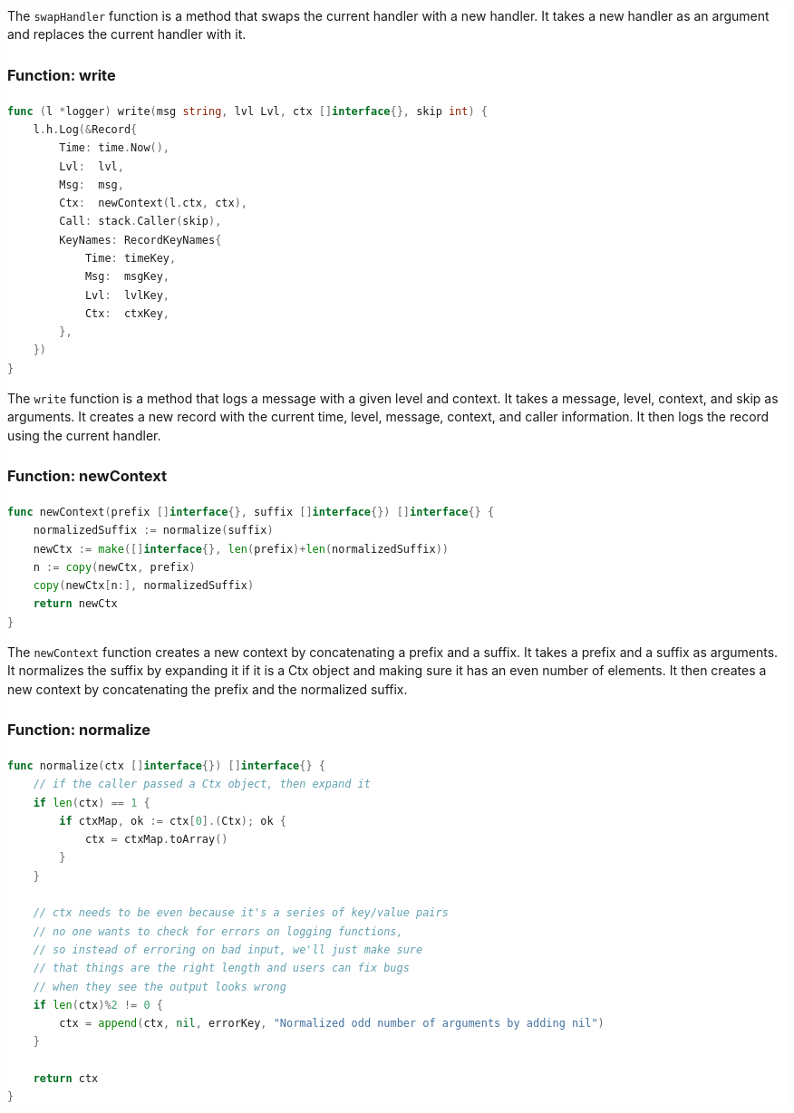 The `swapHandler` function is a method that swaps the current handler with a new handler. It takes a new handler as an argument and replaces the current handler with it.

### Function: write

```go
func (l *logger) write(msg string, lvl Lvl, ctx []interface{}, skip int) {
	l.h.Log(&Record{
		Time: time.Now(),
		Lvl:  lvl,
		Msg:  msg,
		Ctx:  newContext(l.ctx, ctx),
		Call: stack.Caller(skip),
		KeyNames: RecordKeyNames{
			Time: timeKey,
			Msg:  msgKey,
			Lvl:  lvlKey,
			Ctx:  ctxKey,
		},
	})
}
```

The `write` function is a method that logs a message with a given level and context. It takes a message, level, context, and skip as arguments. It creates a new record with the current time, level, message, context, and caller information. It then logs the record using the current handler.

### Function: newContext

```go
func newContext(prefix []interface{}, suffix []interface{}) []interface{} {
	normalizedSuffix := normalize(suffix)
	newCtx := make([]interface{}, len(prefix)+len(normalizedSuffix))
	n := copy(newCtx, prefix)
	copy(newCtx[n:], normalizedSuffix)
	return newCtx
}
```

The `newContext` function creates a new context by concatenating a prefix and a suffix. It takes a prefix and a suffix as arguments. It normalizes the suffix by expanding it if it is a Ctx object and making sure it has an even number of elements. It then creates a new context by concatenating the prefix and the normalized suffix.

### Function: normalize

```go
func normalize(ctx []interface{}) []interface{} {
	// if the caller passed a Ctx object, then expand it
	if len(ctx) == 1 {
		if ctxMap, ok := ctx[0].(Ctx); ok {
			ctx = ctxMap.toArray()
		}
	}

	// ctx needs to be even because it's a series of key/value pairs
	// no one wants to check for errors on logging functions,
	// so instead of erroring on bad input, we'll just make sure
	// that things are the right length and users can fix bugs
	// when they see the output looks wrong
	if len(ctx)%2 != 0 {
		ctx = append(ctx, nil, errorKey, "Normalized odd number of arguments by adding nil")
	}

	return ctx
}
```